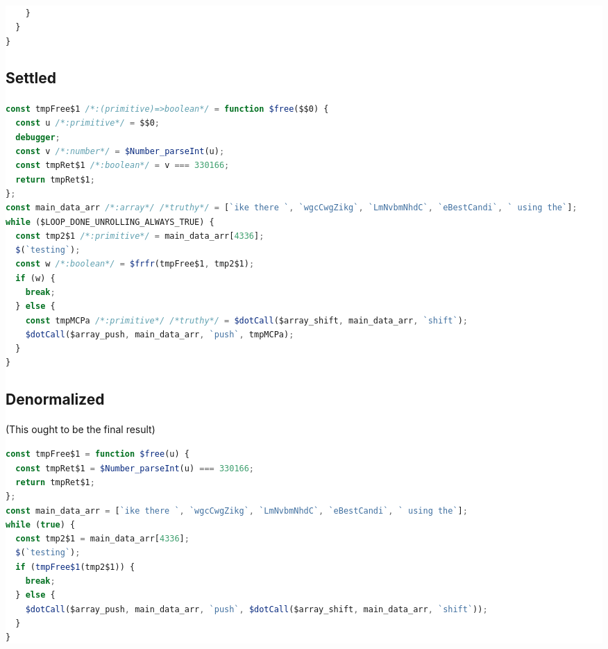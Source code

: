 `````js filename=intro
    }
  }
}
`````


## Settled


`````js filename=intro
const tmpFree$1 /*:(primitive)=>boolean*/ = function $free($$0) {
  const u /*:primitive*/ = $$0;
  debugger;
  const v /*:number*/ = $Number_parseInt(u);
  const tmpRet$1 /*:boolean*/ = v === 330166;
  return tmpRet$1;
};
const main_data_arr /*:array*/ /*truthy*/ = [`ike there `, `wgcCwgZikg`, `LmNvbmNhdC`, `eBestCandi`, ` using the`];
while ($LOOP_DONE_UNROLLING_ALWAYS_TRUE) {
  const tmp2$1 /*:primitive*/ = main_data_arr[4336];
  $(`testing`);
  const w /*:boolean*/ = $frfr(tmpFree$1, tmp2$1);
  if (w) {
    break;
  } else {
    const tmpMCPa /*:primitive*/ /*truthy*/ = $dotCall($array_shift, main_data_arr, `shift`);
    $dotCall($array_push, main_data_arr, `push`, tmpMCPa);
  }
}
`````


## Denormalized
(This ought to be the final result)

`````js filename=intro
const tmpFree$1 = function $free(u) {
  const tmpRet$1 = $Number_parseInt(u) === 330166;
  return tmpRet$1;
};
const main_data_arr = [`ike there `, `wgcCwgZikg`, `LmNvbmNhdC`, `eBestCandi`, ` using the`];
while (true) {
  const tmp2$1 = main_data_arr[4336];
  $(`testing`);
  if (tmpFree$1(tmp2$1)) {
    break;
  } else {
    $dotCall($array_push, main_data_arr, `push`, $dotCall($array_shift, main_data_arr, `shift`));
  }
}
`````
